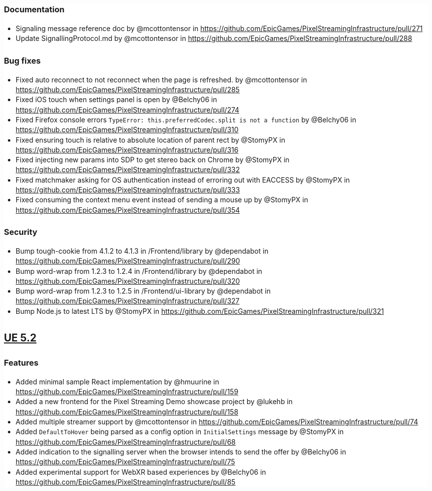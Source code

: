 
### Documentation
- Signaling message reference doc by @mcottontensor in https://github.com/EpicGames/PixelStreamingInfrastructure/pull/271
- Update SignallingProtocol.md by @mcottontensor in https://github.com/EpicGames/PixelStreamingInfrastructure/pull/288

### Bug fixes
- Fixed auto reconnect to not reconnect when the page is refreshed. by @mcottontensor in https://github.com/EpicGames/PixelStreamingInfrastructure/pull/285
- Fixed iOS touch when settings panel is open by @Belchy06 in https://github.com/EpicGames/PixelStreamingInfrastructure/pull/274
- Fixed Firefox console errors `TypeError: this.preferredCodec.split is not a function` by @Belchy06 in https://github.com/EpicGames/PixelStreamingInfrastructure/pull/310
- Fixed ensuring touch is relative to absolute location of parent rect by @StomyPX in https://github.com/EpicGames/PixelStreamingInfrastructure/pull/316
- Fixed injecting new params into SDP to get stereo back on Chrome by @StomyPX in https://github.com/EpicGames/PixelStreamingInfrastructure/pull/332
- Fixed matchmaker asking for OS authentication instead of erroring out with EACCESS by @StomyPX in https://github.com/EpicGames/PixelStreamingInfrastructure/pull/333
- Fixed consuming the context menu event instead of sending a mouse up by @StomyPX in https://github.com/EpicGames/PixelStreamingInfrastructure/pull/354

### Security
- Bump tough-cookie from 4.1.2 to 4.1.3 in /Frontend/library by @dependabot in https://github.com/EpicGames/PixelStreamingInfrastructure/pull/290
- Bump word-wrap from 1.2.3 to 1.2.4 in /Frontend/library by @dependabot in https://github.com/EpicGames/PixelStreamingInfrastructure/pull/320
- Bump word-wrap from 1.2.3 to 1.2.5 in /Frontend/ui-library by @dependabot in https://github.com/EpicGames/PixelStreamingInfrastructure/pull/327
- Bump Node.js to latest LTS by @StomyPX in https://github.com/EpicGames/PixelStreamingInfrastructure/pull/321

## [UE 5.2](https://github.com/EpicGames/PixelStreamingInfrastructure/commits/UE5.2)

### Features
- Added minimal sample React implementation by @hmuurine in https://github.com/EpicGames/PixelStreamingInfrastructure/pull/159
- Added a new frontend for the Pixel Streaming Demo showcase project by @lukehb in https://github.com/EpicGames/PixelStreamingInfrastructure/pull/158
- Added multiple streamer support by @mcottontensor in https://github.com/EpicGames/PixelStreamingInfrastructure/pull/74
- Added `DefaultToHover` being parsed as a config option in `InitialSettings` message by @StomyPX in https://github.com/EpicGames/PixelStreamingInfrastructure/pull/68
- Added indication to the signalling server when the browser intends to send the offer by @Belchy06 in https://github.com/EpicGames/PixelStreamingInfrastructure/pull/75
- Added experimental support for WebXR based experiences by @Belchy06 in https://github.com/EpicGames/PixelStreamingInfrastructure/pull/85
